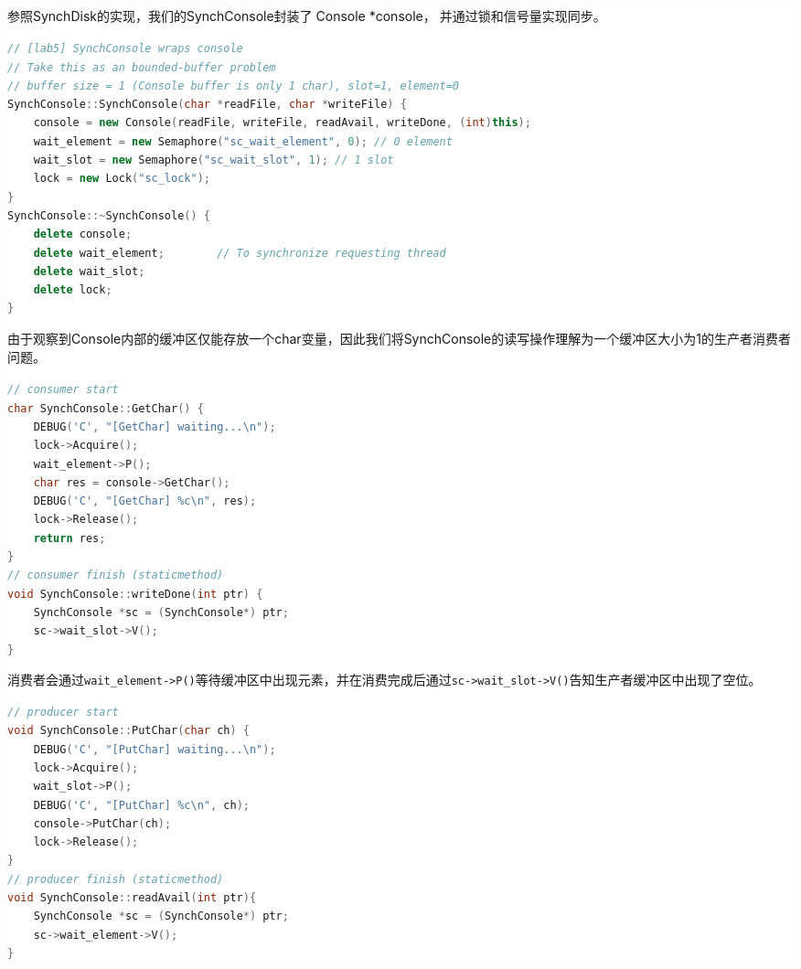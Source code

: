 
参照SynchDisk的实现，我们的SynchConsole封装了 Console *console， 并通过锁和信号量实现同步。

```cpp
// [lab5] SynchConsole wraps console
// Take this as an bounded-buffer problem
// buffer size = 1 (Console buffer is only 1 char), slot=1, element=0
SynchConsole::SynchConsole(char *readFile, char *writeFile) {
    console = new Console(readFile, writeFile, readAvail, writeDone, (int)this);
    wait_element = new Semaphore("sc_wait_element", 0); // 0 element
    wait_slot = new Semaphore("sc_wait_slot", 1); // 1 slot
    lock = new Lock("sc_lock");
}
SynchConsole::~SynchConsole() {
    delete console;
    delete wait_element;        // To synchronize requesting thread
    delete wait_slot;
    delete lock;
}
```

由于观察到Console内部的缓冲区仅能存放一个char变量，因此我们将SynchConsole的读写操作理解为一个缓冲区大小为1的生产者消费者问题。

```cpp
// consumer start
char SynchConsole::GetChar() {
    DEBUG('C', "[GetChar] waiting...\n");
    lock->Acquire();
    wait_element->P();
    char res = console->GetChar();
    DEBUG('C', "[GetChar] %c\n", res);
    lock->Release();
    return res;
}
// consumer finish (staticmethod)
void SynchConsole::writeDone(int ptr) {
    SynchConsole *sc = (SynchConsole*) ptr;
    sc->wait_slot->V();
}

```

消费者会通过`wait_element->P()`等待缓冲区中出现元素，并在消费完成后通过`sc->wait_slot->V()`告知生产者缓冲区中出现了空位。

```cpp
// producer start
void SynchConsole::PutChar(char ch) {
    DEBUG('C', "[PutChar] waiting...\n");
    lock->Acquire();
    wait_slot->P();
    DEBUG('C', "[PutChar] %c\n", ch);
    console->PutChar(ch);
    lock->Release();
}
// producer finish (staticmethod)
void SynchConsole::readAvail(int ptr){
    SynchConsole *sc = (SynchConsole*) ptr;
    sc->wait_element->V();
}
```
